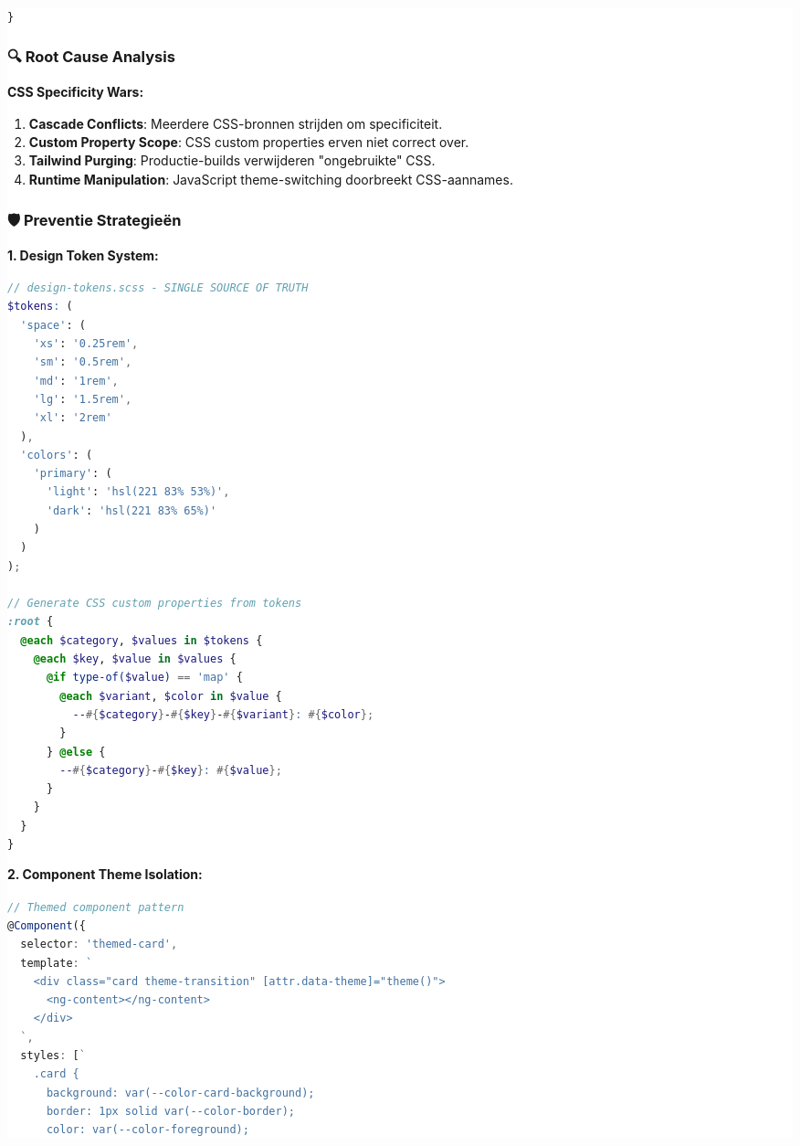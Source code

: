 ```typescript
}
```

### 🔍 **Root Cause Analysis**

**CSS Specificity Wars:**
1.  **Cascade Conflicts**: Meerdere CSS-bronnen strijden om specificiteit.
2.  **Custom Property Scope**: CSS custom properties erven niet correct over.
3.  **Tailwind Purging**: Productie-builds verwijderen "ongebruikte" CSS.
4.  **Runtime Manipulation**: JavaScript theme-switching doorbreekt CSS-aannames.

### 🛡️ **Preventie Strategieën**

**1. Design Token System:**
```scss
// design-tokens.scss - SINGLE SOURCE OF TRUTH
$tokens: (
  'space': (
    'xs': '0.25rem',
    'sm': '0.5rem',
    'md': '1rem',
    'lg': '1.5rem',
    'xl': '2rem'
  ),
  'colors': (
    'primary': (
      'light': 'hsl(221 83% 53%)',
      'dark': 'hsl(221 83% 65%)'
    )
  )
);

// Generate CSS custom properties from tokens
:root {
  @each $category, $values in $tokens {
    @each $key, $value in $values {
      @if type-of($value) == 'map' {
        @each $variant, $color in $value {
          --#{$category}-#{$key}-#{$variant}: #{$color};
        }
      } @else {
        --#{$category}-#{$key}: #{$value};
      }
    }
  }
}
```

**2. Component Theme Isolation:**
```typescript
// Themed component pattern
@Component({
  selector: 'themed-card',
  template: `
    <div class="card theme-transition" [attr.data-theme]="theme()">
      <ng-content></ng-content>
    </div>
  `,
  styles: [`
    .card {
      background: var(--color-card-background);
      border: 1px solid var(--color-border);
      color: var(--color-foreground);

```